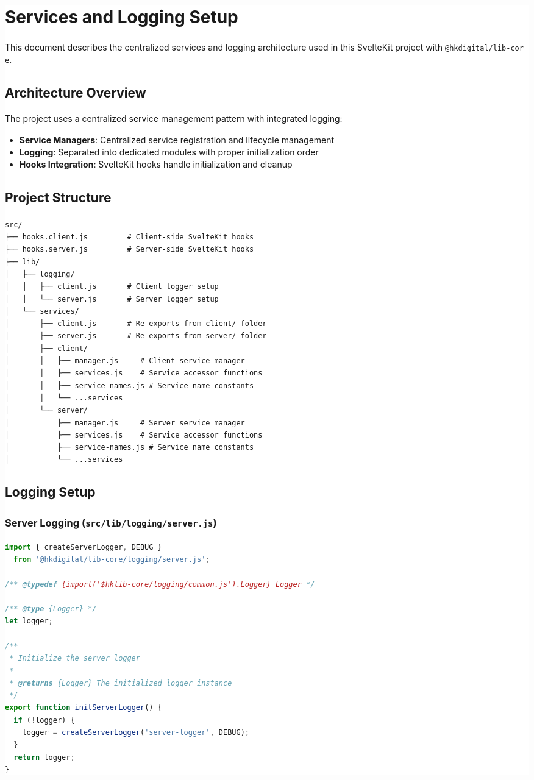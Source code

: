# Services and Logging Setup

This document describes the centralized services and logging architecture used in this SvelteKit project with `@hkdigital/lib-core`.

## Architecture Overview

The project uses a centralized service management pattern with integrated logging:

- **Service Managers**: Centralized service registration and lifecycle management
- **Logging**: Separated into dedicated modules with proper initialization order
- **Hooks Integration**: SvelteKit hooks handle initialization and cleanup

## Project Structure

```
src/
├── hooks.client.js         # Client-side SvelteKit hooks
├── hooks.server.js         # Server-side SvelteKit hooks
├── lib/
│   ├── logging/
│   │   ├── client.js       # Client logger setup
│   │   └── server.js       # Server logger setup
│   └── services/
│       ├── client.js       # Re-exports from client/ folder
│       ├── server.js       # Re-exports from server/ folder
│       ├── client/
│       │   ├── manager.js     # Client service manager
│       │   ├── services.js    # Service accessor functions
│       │   ├── service-names.js # Service name constants
│       │   └── ...services
│       └── server/
│           ├── manager.js     # Server service manager
│           ├── services.js    # Service accessor functions
│           ├── service-names.js # Service name constants
│           └── ...services
```

## Logging Setup

### Server Logging (`src/lib/logging/server.js`)

```javascript
import { createServerLogger, DEBUG }
  from '@hkdigital/lib-core/logging/server.js';

/** @typedef {import('$hklib-core/logging/common.js').Logger} Logger */

/** @type {Logger} */
let logger;

/**
 * Initialize the server logger
 *
 * @returns {Logger} The initialized logger instance
 */
export function initServerLogger() {
  if (!logger) {
    logger = createServerLogger('server-logger', DEBUG);
  }
  return logger;
}

```
